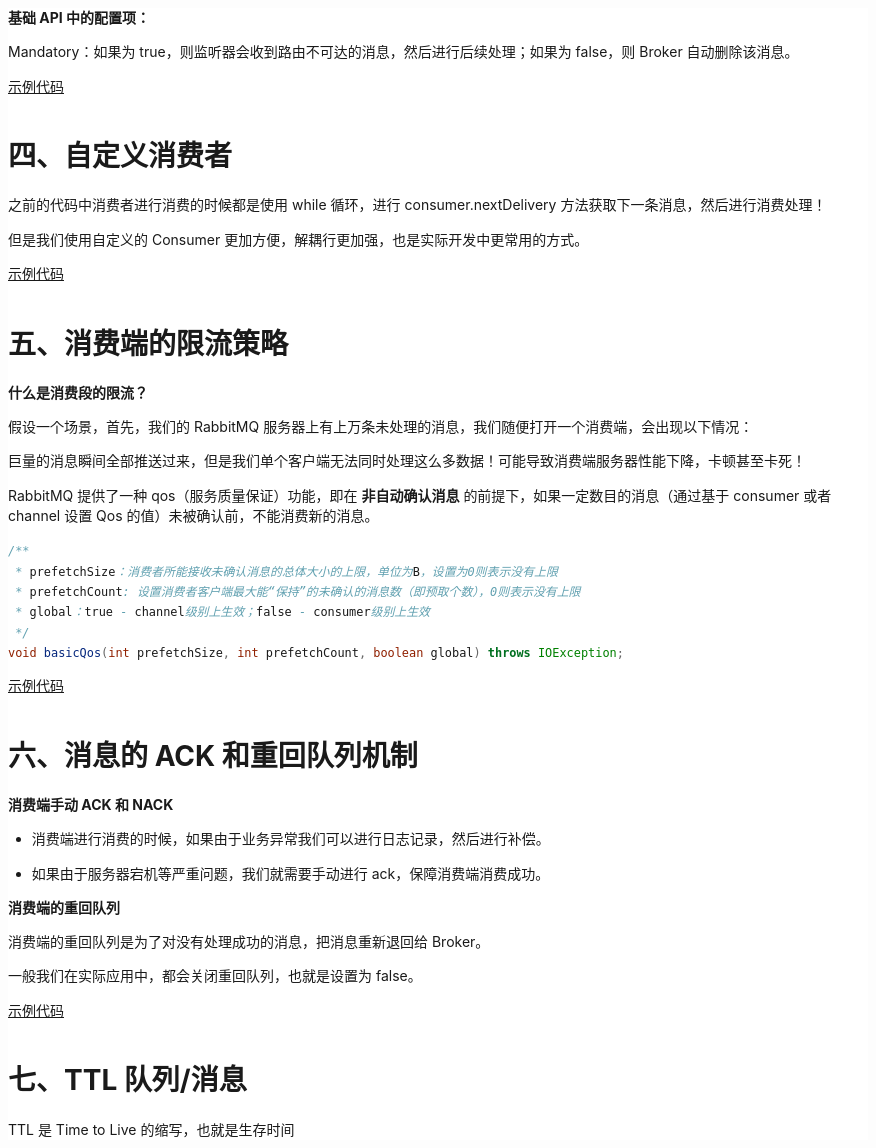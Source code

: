 **基础 API 中的配置项：**

Mandatory：如果为 true，则监听器会收到路由不可达的消息，然后进行后续处理；如果为 false，则 Broker 自动删除该消息。

[示例代码](rabbitmq-api/src/main/java/com/lucifer/rabbitmq/api/returnlistener)

# 四、自定义消费者

之前的代码中消费者进行消费的时候都是使用 while 循环，进行 consumer.nextDelivery 方法获取下一条消息，然后进行消费处理！

但是我们使用自定义的 Consumer 更加方便，解耦行更加强，也是实际开发中更常用的方式。

[示例代码](rabbitmq-api/src/main/java/com/lucifer/rabbitmq/api/consumer)

# 五、消费端的限流策略

**什么是消费段的限流？**

假设一个场景，首先，我们的 RabbitMQ 服务器上有上万条未处理的消息，我们随便打开一个消费端，会出现以下情况：

巨量的消息瞬间全部推送过来，但是我们单个客户端无法同时处理这么多数据！可能导致消费端服务器性能下降，卡顿甚至卡死！

RabbitMQ 提供了一种 qos（服务质量保证）功能，即在 **非自动确认消息** 的前提下，如果一定数目的消息（通过基于 consumer 或者 channel 设置 Qos 的值）未被确认前，不能消费新的消息。

```java
/**
 * prefetchSize：消费者所能接收未确认消息的总体大小的上限，单位为B，设置为0则表示没有上限
 * prefetchCount: 设置消费者客户端最大能“保持”的未确认的消息数（即预取个数），0则表示没有上限
 * global：true - channel级别上生效；false - consumer级别上生效
 */
void basicQos(int prefetchSize, int prefetchCount, boolean global) throws IOException;
```

[示例代码](rabbitmq-api/src/main/java/com/lucifer/rabbitmq/api/limit)

# 六、消息的 ACK 和重回队列机制

**消费端手动 ACK 和 NACK**

* 消费端进行消费的时候，如果由于业务异常我们可以进行日志记录，然后进行补偿。

* 如果由于服务器宕机等严重问题，我们就需要手动进行 ack，保障消费端消费成功。

**消费端的重回队列**

消费端的重回队列是为了对没有处理成功的消息，把消息重新退回给 Broker。

一般我们在实际应用中，都会关闭重回队列，也就是设置为 false。

[示例代码](rabbitmq-api/src/main/java/com/lucifer/rabbitmq/api/ack)

# 七、TTL 队列/消息

TTL 是 Time to Live 的缩写，也就是生存时间
